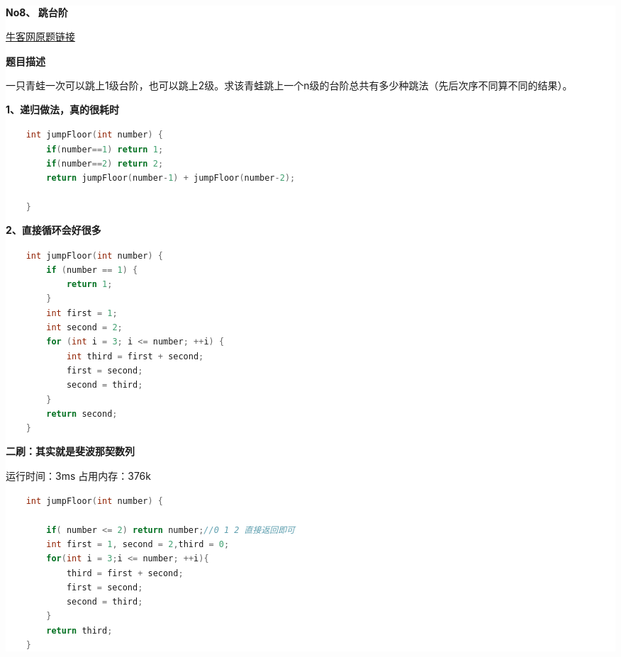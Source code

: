 

<p id = "跳台阶"></p>

**No8、 跳台阶**

<font style="font-weight:normal; color:#4169E1;text-decoration:underline;" target="_blank">[牛客网原题链接](https://www.nowcoder.com/practice/8c82a5b80378478f9484d87d1c5f12a4?tpId=13&&tqId=11161&rp=1&ru=/ta/coding-interviews&qru=/ta/coding-interviews/question-ranking)</font>

**题目描述**

一只青蛙一次可以跳上1级台阶，也可以跳上2级。求该青蛙跳上一个n级的台阶总共有多少种跳法（先后次序不同算不同的结果）。 



**1、递归做法，真的很耗时**

~~~cpp
    int jumpFloor(int number) {
        if(number==1) return 1;
        if(number==2) return 2;
        return jumpFloor(number-1) + jumpFloor(number-2);
        
    }
~~~



**2、直接循环会好很多**

~~~cpp
    int jumpFloor(int number) {
        if (number == 1) {
            return 1;
        }
        int first = 1;
        int second = 2;
        for (int i = 3; i <= number; ++i) {
            int third = first + second;
            first = second;
            second = third;
        }
        return second;        
    }
~~~



**二刷：其实就是斐波那契数列**

运行时间：3ms 占用内存：376k

~~~cpp
    int jumpFloor(int number) {
        
        if( number <= 2) return number;//0 1 2 直接返回即可
        int first = 1, second = 2,third = 0;
        for(int i = 3;i <= number; ++i){
            third = first + second;
            first = second;
            second = third;
        }
        return third;
    }
~~~
